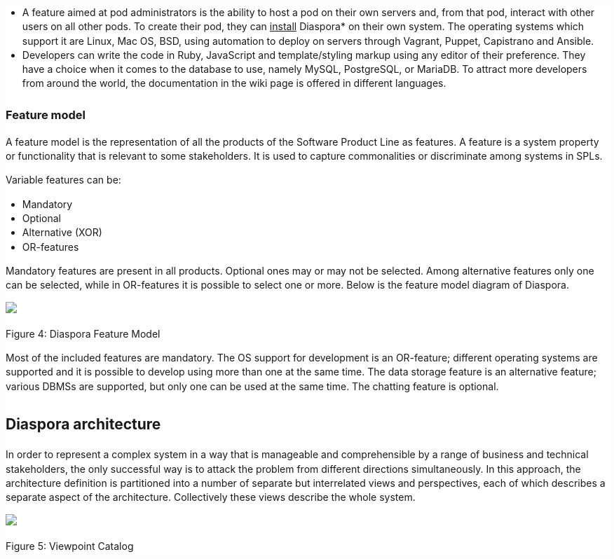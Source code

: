 * A feature aimed at pod administrators is the ability to host a pod on their own servers and, from that pod, interact with other users on all other pods. To create their pod, they can [install](https://wiki.diasporafoundation.org/Installation_guides) Diaspora* on their own system. The operating systems which support it are Linux, Mac OS, BSD, using automation to deploy on servers through Vagrant, Puppet, Capistrano and Ansible.
* Developers can write the code in Ruby, JavaScript and template/styling markup using any editor of their preference. They have a choice when it comes to the database to use, namely MySQL, PostgreSQL, or MariaDB. To attract more developers from around the world, the documentation in the wiki page is offered in different languages. 

### Feature model
A feature model is the representation of all the products of the Software Product Line as features. A feature is a system property or functionality that is relevant to some stakeholders.
It is used to capture commonalities or discriminate among systems in SPLs.

Variable features can be:
 * Mandatory
 * Optional
 * Alternative (XOR)
 * OR-features

Mandatory features are present in all products.
Optional ones may or may not be selected.
Among alternative features only one can be selected, while in OR-features it is possible to select one or more. Below is the feature model diagram of Diaspora.

<p class="center">
  <img  src="images/feature-model.png"/>
</p>
<p class="center">
  Figure 4: Diaspora Feature Model
</p>

Most of the included features are mandatory. The OS support for development is an OR-feature; different operating systems are supported and it is possible to develop using more than one at the same time. The data storage feature is an alternative feature; various DBMSs are supported, but only one can be used at the same time. The chatting feature is optional.

## Diaspora architecture

In order to represent a complex system in a way that is manageable and comprehensible by a range of business and technical stakeholders, the only successful way is to attack the problem from different directions simultaneously. In this approach, the architecture definition is partitioned into a number of separate but interrelated views and perspectives, each of which describes a separate aspect of the architecture. Collectively these views describe the whole system. 

<p class="center">
  <img  src="images/Viewpoint.png"/>
</p>
<p class="center">
  Figure 5: Viewpoint Catalog
</p>
